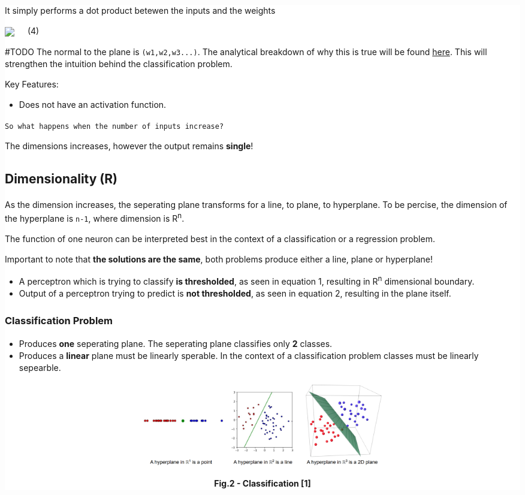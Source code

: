 It simply performs a dot product betewen the inputs and the weights

<div>
  <img style="vertical-align:middle" src="https://latex.codecogs.com/svg.image?\begin{bmatrix}w_{0}&space;&&space;w_{1}&space;&&space;...&space;&&space;w_{i}\\\end{bmatrix}&space;\cdot&space;\begin{bmatrix}&space;x_{0}&space;\\&space;x_{1}&space;\\&space;...&space;\\&space;x_{i}&space;\end{bmatrix}&plus;&space;\begin{bmatrix}&space;b_{0}&space;\\&space;b_{1}&space;\\&space;...&space;\\&space;b_{i}&space;\end{bmatrix}=&space;\begin{bmatrix}&space;y&space;\end{bmatrix}&space;" >
 <span style='margin-right:1.25em; display:inline-block;'>&emsp; (4)</span>
</div>

#TODO
The normal to the plane is `(w1,w2,w3...)`. The analytical breakdown of why this is true will be found [here](). This will strengthen the intuition behind the classification problem. 

Key Features:
- Does not have an activation function. 

```
So what happens when the number of inputs increase? 
```
The dimensions increases, however the output remains **single**!



## Dimensionality (R)

As the dimension increases, the seperating plane transforms for a line, to plane, to hyperplane. To be percise, the dimension of the hyperplane is `n-1`, where dimension is R<sup>n</sup>. 

The function of one neuron can be interpreted best in the context of a classification or a regression problem.

Important to note that **the solutions are the same**, both problems produce either a line, plane or hyperplane!
- A perceptron which is trying to classify **is thresholded**, as seen in equation 1, resulting in R<sup>n</sup> dimensional boundary. 
- Output of a perceptron trying to predict is **not thresholded**, as seen in equation 2, resulting in the plane itself.


### Classification Problem
- Produces **one** seperating plane. The seperating plane classifies only **2** classes. 
- Produces a **linear** plane must be linearly sperable. In the context of a classification problem classes must be linearly sepearble. 


<p align="center">
<img src="imgs/wellesley_cs305_lectures_4_Perceptrons.png" alt="drawing" width="400", class="center"/>
<figcaption align = "center"><b>Fig.2 - Classification [1] </b></figcaption>
</figure>
</p>
